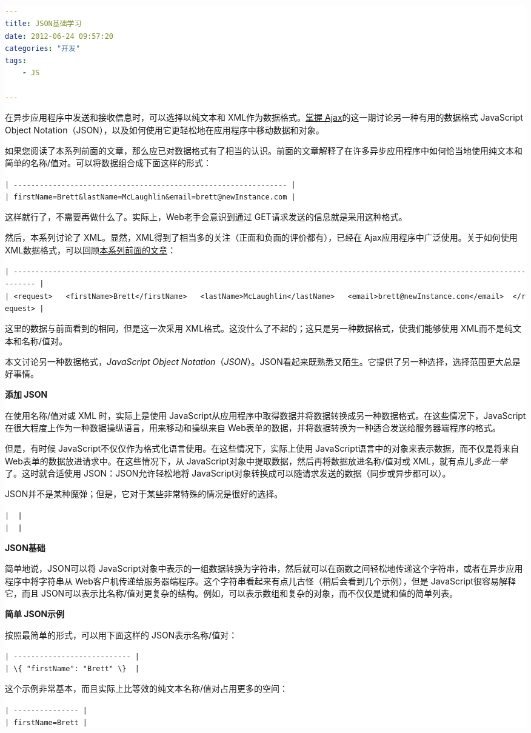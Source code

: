 ```yaml
---
title: JSON基础学习
date: 2012-06-24 09:57:20
categories: "开发"
tags:
	- JS

---
```


在异步应用程序中发送和接收信息时，可以选择以纯文本和 XML作为数据格式。[掌握 Ajax][Ajax]的这一期讨论另一种有用的数据格式 JavaScript Object Notation（JSON），以及如何使用它更轻松地在应用程序中移动数据和对象。

如果您阅读了本系列前面的文章，那么应已对数据格式有了相当的认识。前面的文章解释了在许多异步应用程序中如何恰当地使用纯文本和简单的名称/值对。可以将数据组合成下面这样的形式：

    | --------------------------------------------------------------- |
    | firstName=Brett&lastName=McLaughlin&email=brett@newInstance.com |

这样就行了，不需要再做什么了。实际上，Web老手会意识到通过 GET请求发送的信息就是采用这种格式。

然后，本系列讨论了 XML。显然，XML得到了相当多的关注（正面和负面的评价都有），已经在 Ajax应用程序中广泛使用。关于如何使用 XML数据格式，可以回顾[本系列前面的文章][Ajax]：

    | ----------------------------------------------------------------------------------------------------------------------------- |
    | <request>   <firstName>Brett</firstName>   <lastName>McLaughlin</lastName>   <email>brett@newInstance.com</email>  </request> |

这里的数据与前面看到的相同，但是这一次采用 XML格式。这没什么了不起的；这只是另一种数据格式，使我们能够使用 XML而不是纯文本和名称/值对。

本文讨论另一种数据格式，*JavaScript Object Notation*（*JSON*）。JSON看起来既熟悉又陌生。它提供了另一种选择，选择范围更大总是好事情。

**添加 JSON**

在使用名称/值对或 XML 时，实际上是使用 JavaScript从应用程序中取得数据并将数据转换成另一种数据格式。在这些情况下，JavaScript在很大程度上作为一种数据操纵语言，用来移动和操纵来自 Web表单的数据，并将数据转换为一种适合发送给服务器端程序的格式。

但是，有时候 JavaScript不仅仅作为格式化语言使用。在这些情况下，实际上使用 JavaScript语言中的对象来表示数据，而不仅是将来自 Web表单的数据放进请求中。在这些情况下，从 JavaScript对象中提取数据，然后再将数据放进名称/值对或 XML，就有点儿*多此一举*  了。这时就合适使用 JSON：JSON允许轻松地将 JavaScript对象转换成可以随请求发送的数据（同步或异步都可以）。

JSON并不是某种魔弹；但是，它对于某些非常特殊的情况是很好的选择。

    |  |
    |  |

**JSON基础**

简单地说，JSON可以将 JavaScript对象中表示的一组数据转换为字符串，然后就可以在函数之间轻松地传递这个字符串，或者在异步应用程序中将字符串从 Web客户机传递给服务器端程序。这个字符串看起来有点儿古怪（稍后会看到几个示例），但是 JavaScript很容易解释它，而且 JSON可以表示比名称/值对更复杂的结构。例如，可以表示数组和复杂的对象，而不仅仅是键和值的简单列表。

**简单 JSON示例**

按照最简单的形式，可以用下面这样的 JSON表示名称/值对：

    | --------------------------- |
    | \{ "firstName": "Brett" \}  |

这个示例非常基本，而且实际上比等效的纯文本名称/值对占用更多的空间：

    | --------------- |
    | firstName=Brett |


[Ajax]: http://www.ibm.com/developerworks/cn/web/wa-ajaxintro/
